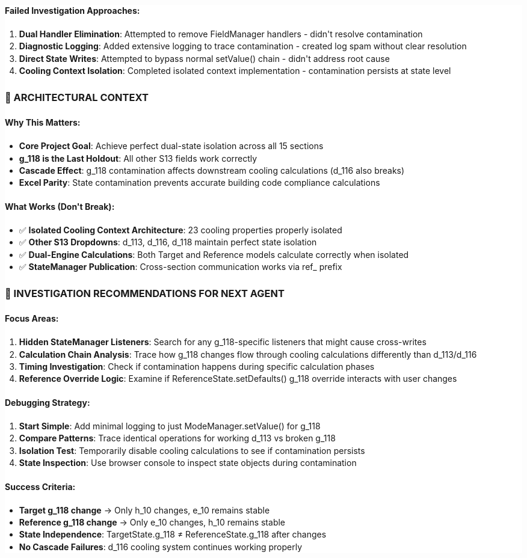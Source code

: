 #### **Failed Investigation Approaches:**

1. **Dual Handler Elimination**: Attempted to remove FieldManager handlers - didn't resolve contamination
2. **Diagnostic Logging**: Added extensive logging to trace contamination - created log spam without clear resolution
3. **Direct State Writes**: Attempted to bypass normal setValue() chain - didn't address root cause
4. **Cooling Context Isolation**: Completed isolated context implementation - contamination persists at state level

### **🎯 ARCHITECTURAL CONTEXT**

#### **Why This Matters:**

- **Core Project Goal**: Achieve perfect dual-state isolation across all 15 sections
- **g_118 is the Last Holdout**: All other S13 fields work correctly
- **Cascade Effect**: g_118 contamination affects downstream cooling calculations (d_116 also breaks)
- **Excel Parity**: State contamination prevents accurate building code compliance calculations

#### **What Works (Don't Break):**

- ✅ **Isolated Cooling Context Architecture**: 23 cooling properties properly isolated
- ✅ **Other S13 Dropdowns**: d_113, d_116, d_118 maintain perfect state isolation
- ✅ **Dual-Engine Calculations**: Both Target and Reference models calculate correctly when isolated
- ✅ **StateManager Publication**: Cross-section communication works via ref\_ prefix

### **🔧 INVESTIGATION RECOMMENDATIONS FOR NEXT AGENT**

#### **Focus Areas:**

1. **Hidden StateManager Listeners**: Search for any g_118-specific listeners that might cause cross-writes
2. **Calculation Chain Analysis**: Trace how g_118 changes flow through cooling calculations differently than d_113/d_116
3. **Timing Investigation**: Check if contamination happens during specific calculation phases
4. **Reference Override Logic**: Examine if ReferenceState.setDefaults() g_118 override interacts with user changes

#### **Debugging Strategy:**

1. **Start Simple**: Add minimal logging to just ModeManager.setValue() for g_118
2. **Compare Patterns**: Trace identical operations for working d_113 vs broken g_118
3. **Isolation Test**: Temporarily disable cooling calculations to see if contamination persists
4. **State Inspection**: Use browser console to inspect state objects during contamination

#### **Success Criteria:**

- **Target g_118 change** → Only h_10 changes, e_10 remains stable
- **Reference g_118 change** → Only e_10 changes, h_10 remains stable
- **State Independence**: TargetState.g_118 ≠ ReferenceState.g_118 after changes
- **No Cascade Failures**: d_116 cooling system continues working properly
